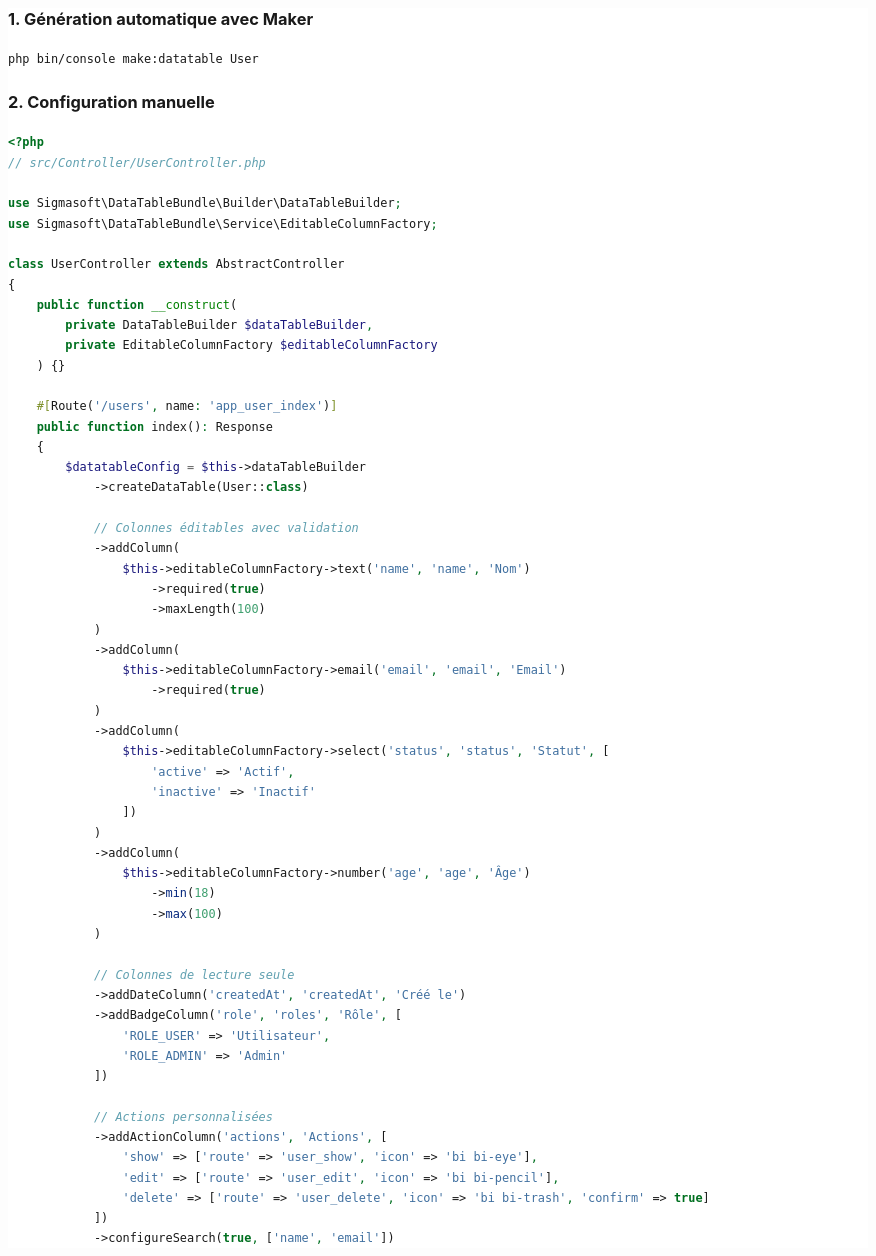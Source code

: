 ### 1. Génération automatique avec Maker

```bash
php bin/console make:datatable User
```

### 2. Configuration manuelle

```php
<?php
// src/Controller/UserController.php

use Sigmasoft\DataTableBundle\Builder\DataTableBuilder;
use Sigmasoft\DataTableBundle\Service\EditableColumnFactory;

class UserController extends AbstractController
{
    public function __construct(
        private DataTableBuilder $dataTableBuilder,
        private EditableColumnFactory $editableColumnFactory
    ) {}

    #[Route('/users', name: 'app_user_index')]
    public function index(): Response
    {
        $datatableConfig = $this->dataTableBuilder
            ->createDataTable(User::class)
            
            // Colonnes éditables avec validation
            ->addColumn(
                $this->editableColumnFactory->text('name', 'name', 'Nom')
                    ->required(true)
                    ->maxLength(100)
            )
            ->addColumn(
                $this->editableColumnFactory->email('email', 'email', 'Email')
                    ->required(true)
            )
            ->addColumn(
                $this->editableColumnFactory->select('status', 'status', 'Statut', [
                    'active' => 'Actif',
                    'inactive' => 'Inactif'
                ])
            )
            ->addColumn(
                $this->editableColumnFactory->number('age', 'age', 'Âge')
                    ->min(18)
                    ->max(100)
            )
            
            // Colonnes de lecture seule
            ->addDateColumn('createdAt', 'createdAt', 'Créé le')
            ->addBadgeColumn('role', 'roles', 'Rôle', [
                'ROLE_USER' => 'Utilisateur',
                'ROLE_ADMIN' => 'Admin'
            ])
            
            // Actions personnalisées
            ->addActionColumn('actions', 'Actions', [
                'show' => ['route' => 'user_show', 'icon' => 'bi bi-eye'],
                'edit' => ['route' => 'user_edit', 'icon' => 'bi bi-pencil'],
                'delete' => ['route' => 'user_delete', 'icon' => 'bi bi-trash', 'confirm' => true]
            ])
            ->configureSearch(true, ['name', 'email'])
```
